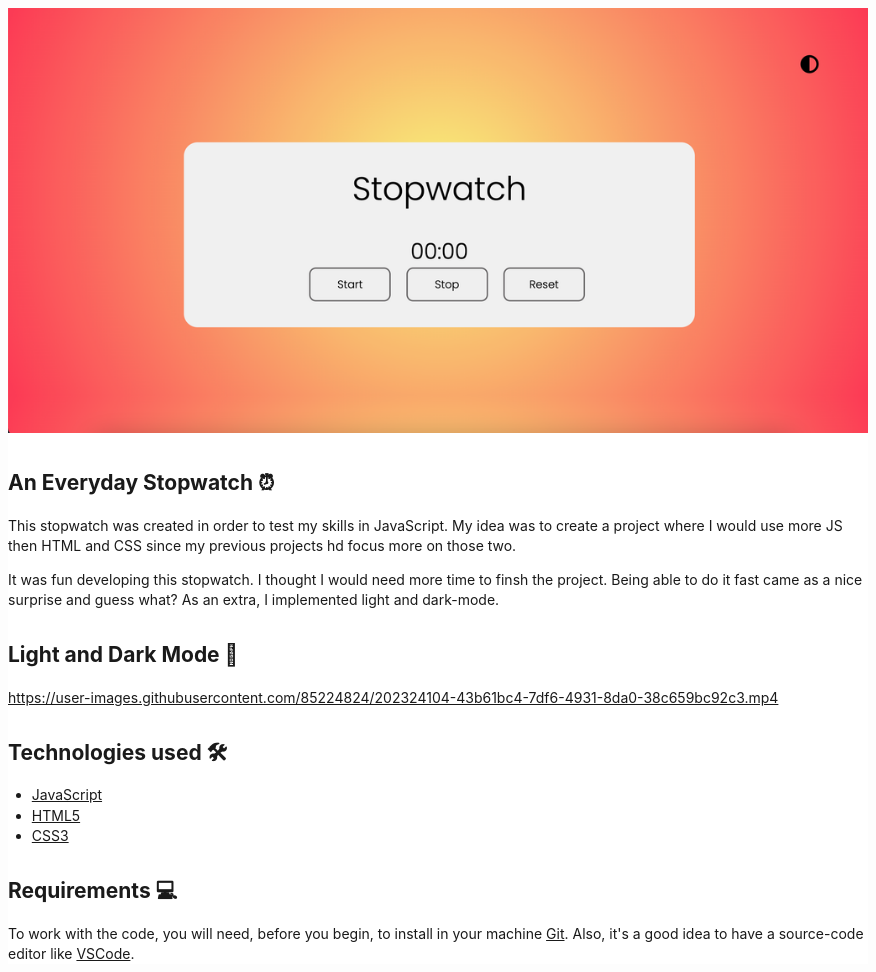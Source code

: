 <img src="assets/images/stopwatch-screenshot.png" width="100%" alt="logo">


## An Everyday Stopwatch :alarm_clock:

This stopwatch was created in order to test my skills in JavaScript.
My idea was to create a project where I would use more JS then HTML and CSS since my previous projects hd focus more on those two.

It was fun developing this stopwatch. I thought I would need more time to finsh the project. Being able to do it fast came as a nice surprise and guess what? As an extra, I implemented light and dark-mode.

## Light and Dark Mode :vampire:

https://user-images.githubusercontent.com/85224824/202324104-43b61bc4-7df6-4931-8da0-38c659bc92c3.mp4

## Technologies used :hammer_and_wrench:

- [JavaScript](https://www.javascript.com)
- [HTML5](https://html.com)
- [CSS3](https://www.w3.org/Style/CSS/Overview.en.html)

## Requirements :computer:

To work with the code, you will need, before you begin, to install in your machine [Git](https://git-scm.com). Also, it's a good idea to have a source-code editor like [VSCode](https://code.visualstudio.com/).
